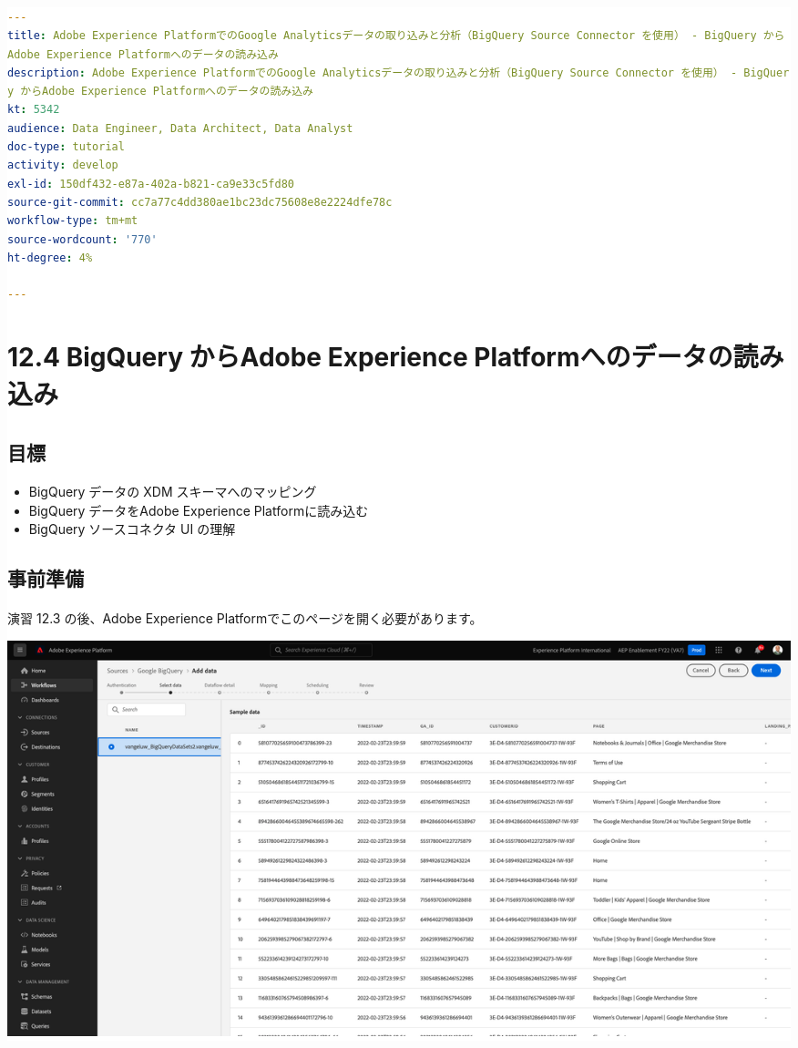 ```yaml
---
title: Adobe Experience PlatformでのGoogle Analyticsデータの取り込みと分析（BigQuery Source Connector を使用） - BigQuery からAdobe Experience Platformへのデータの読み込み
description: Adobe Experience PlatformでのGoogle Analyticsデータの取り込みと分析（BigQuery Source Connector を使用） - BigQuery からAdobe Experience Platformへのデータの読み込み
kt: 5342
audience: Data Engineer, Data Architect, Data Analyst
doc-type: tutorial
activity: develop
exl-id: 150df432-e87a-402a-b821-ca9e33c5fd80
source-git-commit: cc7a77c4dd380ae1bc23dc75608e8e2224dfe78c
workflow-type: tm+mt
source-wordcount: '770'
ht-degree: 4%

---
```


# 12.4 BigQuery からAdobe Experience Platformへのデータの読み込み

## 目標

- BigQuery データの XDM スキーマへのマッピング
- BigQuery データをAdobe Experience Platformに読み込む
- BigQuery ソースコネクタ UI の理解

## 事前準備

演習 12.3 の後、Adobe Experience Platformでこのページを開く必要があります。

![デモ](./images/datasets.png)
